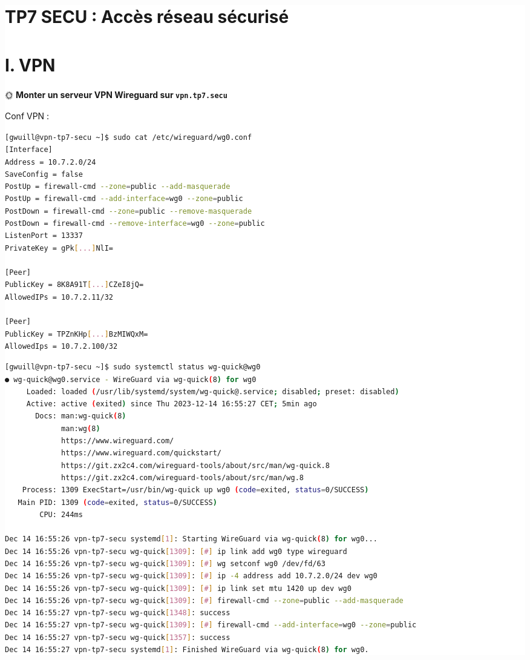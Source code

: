 # TP7 SECU : Accès réseau sécurisé

# I. VPN

🌞 **Monter un serveur VPN Wireguard sur `vpn.tp7.secu`**

Conf VPN :

```bash
[gwuill@vpn-tp7-secu ~]$ sudo cat /etc/wireguard/wg0.conf
[Interface]
Address = 10.7.2.0/24
SaveConfig = false
PostUp = firewall-cmd --zone=public --add-masquerade
PostUp = firewall-cmd --add-interface=wg0 --zone=public
PostDown = firewall-cmd --zone=public --remove-masquerade
PostDown = firewall-cmd --remove-interface=wg0 --zone=public
ListenPort = 13337
PrivateKey = gPk[...]NlI=

[Peer]
PublicKey = 8K8A91T[...]CZeI8jQ=
AllowedIPs = 10.7.2.11/32

[Peer]
PublicKey = TPZnKHp[...]BzMIWQxM=
AllowedIps = 10.7.2.100/32
```


```bash
[gwuill@vpn-tp7-secu ~]$ sudo systemctl status wg-quick@wg0
● wg-quick@wg0.service - WireGuard via wg-quick(8) for wg0
     Loaded: loaded (/usr/lib/systemd/system/wg-quick@.service; disabled; preset: disabled)
     Active: active (exited) since Thu 2023-12-14 16:55:27 CET; 5min ago
       Docs: man:wg-quick(8)
             man:wg(8)
             https://www.wireguard.com/
             https://www.wireguard.com/quickstart/
             https://git.zx2c4.com/wireguard-tools/about/src/man/wg-quick.8
             https://git.zx2c4.com/wireguard-tools/about/src/man/wg.8
    Process: 1309 ExecStart=/usr/bin/wg-quick up wg0 (code=exited, status=0/SUCCESS)
   Main PID: 1309 (code=exited, status=0/SUCCESS)
        CPU: 244ms

Dec 14 16:55:26 vpn-tp7-secu systemd[1]: Starting WireGuard via wg-quick(8) for wg0...
Dec 14 16:55:26 vpn-tp7-secu wg-quick[1309]: [#] ip link add wg0 type wireguard
Dec 14 16:55:26 vpn-tp7-secu wg-quick[1309]: [#] wg setconf wg0 /dev/fd/63
Dec 14 16:55:26 vpn-tp7-secu wg-quick[1309]: [#] ip -4 address add 10.7.2.0/24 dev wg0
Dec 14 16:55:26 vpn-tp7-secu wg-quick[1309]: [#] ip link set mtu 1420 up dev wg0
Dec 14 16:55:26 vpn-tp7-secu wg-quick[1309]: [#] firewall-cmd --zone=public --add-masquerade
Dec 14 16:55:27 vpn-tp7-secu wg-quick[1348]: success
Dec 14 16:55:27 vpn-tp7-secu wg-quick[1309]: [#] firewall-cmd --add-interface=wg0 --zone=public
Dec 14 16:55:27 vpn-tp7-secu wg-quick[1357]: success
Dec 14 16:55:27 vpn-tp7-secu systemd[1]: Finished WireGuard via wg-quick(8) for wg0.
```
